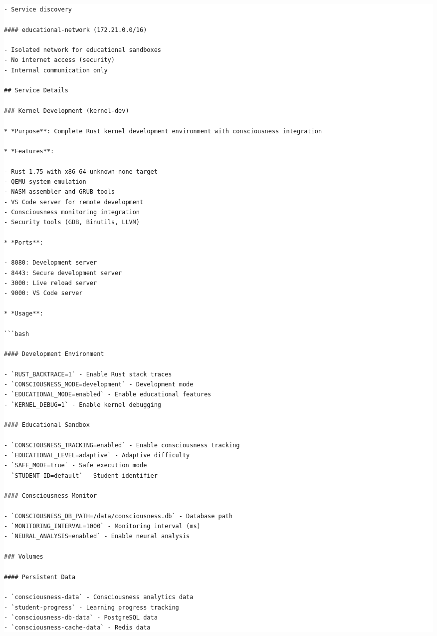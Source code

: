```text
- Service discovery

#### educational-network (172.21.0.0/16)

- Isolated network for educational sandboxes
- No internet access (security)
- Internal communication only

## Service Details

### Kernel Development (kernel-dev)

* *Purpose**: Complete Rust kernel development environment with consciousness integration

* *Features**:

- Rust 1.75 with x86_64-unknown-none target
- QEMU system emulation
- NASM assembler and GRUB tools
- VS Code server for remote development
- Consciousness monitoring integration
- Security tools (GDB, Binutils, LLVM)

* *Ports**:

- 8080: Development server
- 8443: Secure development server
- 3000: Live reload server
- 9000: VS Code server

* *Usage**:

```bash

#### Development Environment

- `RUST_BACKTRACE=1` - Enable Rust stack traces
- `CONSCIOUSNESS_MODE=development` - Development mode
- `EDUCATIONAL_MODE=enabled` - Enable educational features
- `KERNEL_DEBUG=1` - Enable kernel debugging

#### Educational Sandbox

- `CONSCIOUSNESS_TRACKING=enabled` - Enable consciousness tracking
- `EDUCATIONAL_LEVEL=adaptive` - Adaptive difficulty
- `SAFE_MODE=true` - Safe execution mode
- `STUDENT_ID=default` - Student identifier

#### Consciousness Monitor

- `CONSCIOUSNESS_DB_PATH=/data/consciousness.db` - Database path
- `MONITORING_INTERVAL=1000` - Monitoring interval (ms)
- `NEURAL_ANALYSIS=enabled` - Enable neural analysis

### Volumes

#### Persistent Data

- `consciousness-data` - Consciousness analytics data
- `student-progress` - Learning progress tracking
- `consciousness-db-data` - PostgreSQL data
- `consciousness-cache-data` - Redis data

```